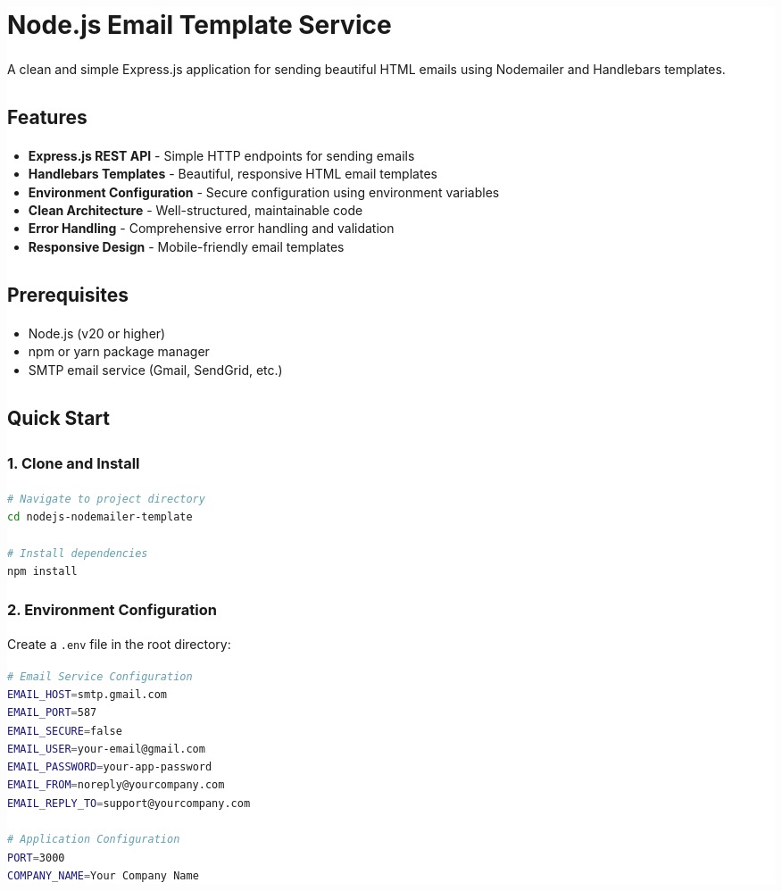 # Node.js Email Template Service

A clean and simple Express.js application for sending beautiful HTML emails using Nodemailer and Handlebars templates.

## Features

- **Express.js REST API** - Simple HTTP endpoints for sending emails
- **Handlebars Templates** - Beautiful, responsive HTML email templates
- **Environment Configuration** - Secure configuration using environment variables
- **Clean Architecture** - Well-structured, maintainable code
- **Error Handling** - Comprehensive error handling and validation
- **Responsive Design** - Mobile-friendly email templates

## Prerequisites

- Node.js (v20 or higher)
- npm or yarn package manager
- SMTP email service (Gmail, SendGrid, etc.)

## Quick Start

### 1. Clone and Install

```bash
# Navigate to project directory
cd nodejs-nodemailer-template

# Install dependencies
npm install
```

### 2. Environment Configuration

Create a `.env` file in the root directory:

```bash
# Email Service Configuration
EMAIL_HOST=smtp.gmail.com
EMAIL_PORT=587
EMAIL_SECURE=false
EMAIL_USER=your-email@gmail.com
EMAIL_PASSWORD=your-app-password
EMAIL_FROM=noreply@yourcompany.com
EMAIL_REPLY_TO=support@yourcompany.com

# Application Configuration
PORT=3000
COMPANY_NAME=Your Company Name
```

